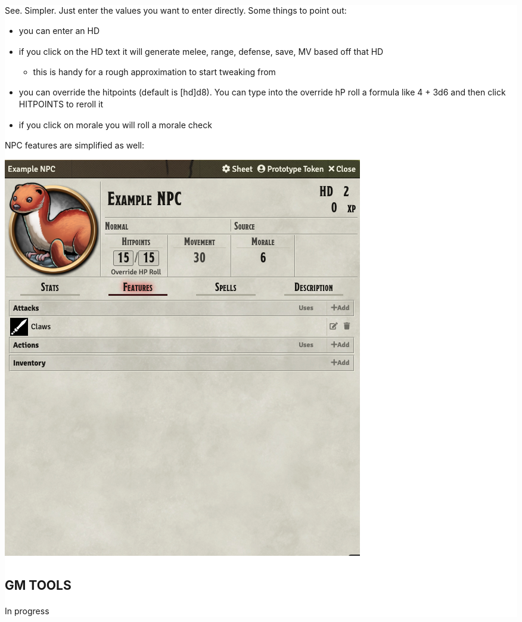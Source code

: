 See. Simpler.  Just enter the values you want to enter directly.  Some things to point out: 

- you can enter an HD 
- if you click on the HD text it will generate melee, range, defense, save, MV based off that HD 
    - this is handy for a rough approximation to start tweaking from 
- you can override the hitpoints (default is [hd]d8).  You can type into the override hP roll a formula like 4 + 3d6  and then click HITPOINTS to reroll it

- if you click on morale you will roll a morale check

NPC features are simplified as well: 

![npc features](img/npc_features.png)


## GM TOOLS

In progress

 

